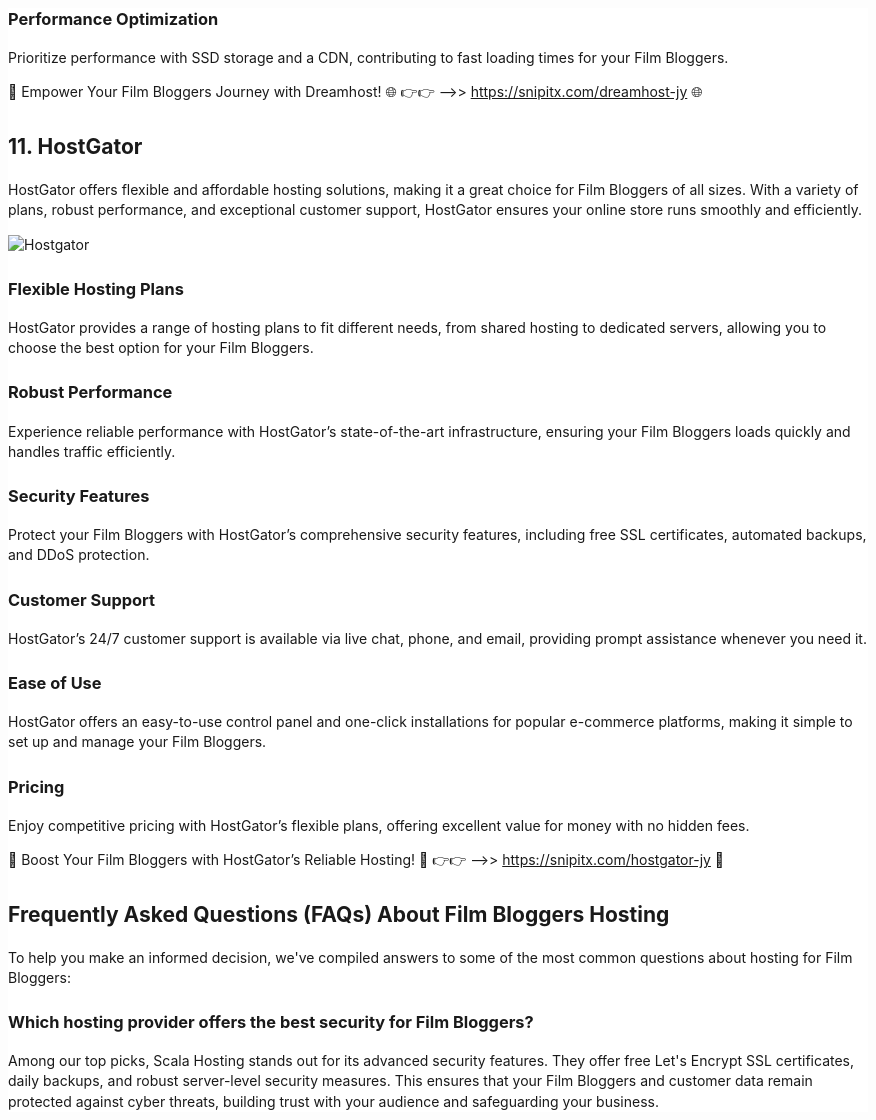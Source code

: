 ### Performance Optimization
Prioritize performance with SSD storage and a CDN, contributing to fast loading times for your Film Bloggers.

🚀 Empower Your Film Bloggers Journey with Dreamhost! 🌐
👉👉 -->> https://snipitx.com/dreamhost-jy 🌐

## 11. HostGator

HostGator offers flexible and affordable hosting solutions, making it a great choice for Film Bloggers of all sizes. With a variety of plans, robust performance, and exceptional customer support, HostGator ensures your online store runs smoothly and efficiently.

![Hostgator](https://i.imgur.com/SNC0dSu.jpeg "Hostgator Hosting")

### Flexible Hosting Plans
HostGator provides a range of hosting plans to fit different needs, from shared hosting to dedicated servers, allowing you to choose the best option for your Film Bloggers.

### Robust Performance
Experience reliable performance with HostGator’s state-of-the-art infrastructure, ensuring your Film Bloggers loads quickly and handles traffic efficiently.

### Security Features
Protect your Film Bloggers with HostGator’s comprehensive security features, including free SSL certificates, automated backups, and DDoS protection.

### Customer Support
HostGator’s 24/7 customer support is available via live chat, phone, and email, providing prompt assistance whenever you need it.

### Ease of Use
HostGator offers an easy-to-use control panel and one-click installations for popular e-commerce platforms, making it simple to set up and manage your Film Bloggers.

### Pricing
Enjoy competitive pricing with HostGator’s flexible plans, offering excellent value for money with no hidden fees.

🌟 Boost Your Film Bloggers with HostGator’s Reliable Hosting! 🚀
👉👉 -->> https://snipitx.com/hostgator-jy 🚀

## Frequently Asked Questions (FAQs) About Film Bloggers Hosting

To help you make an informed decision, we've compiled answers to some of the most common questions about hosting for Film Bloggers:

### Which hosting provider offers the best security for Film Bloggers? 
Among our top picks, Scala Hosting stands out for its advanced security features. They offer free Let's Encrypt SSL certificates, daily backups, and robust server-level security measures. This ensures that your Film Bloggers and customer data remain protected against cyber threats, building trust with your audience and safeguarding your business.
